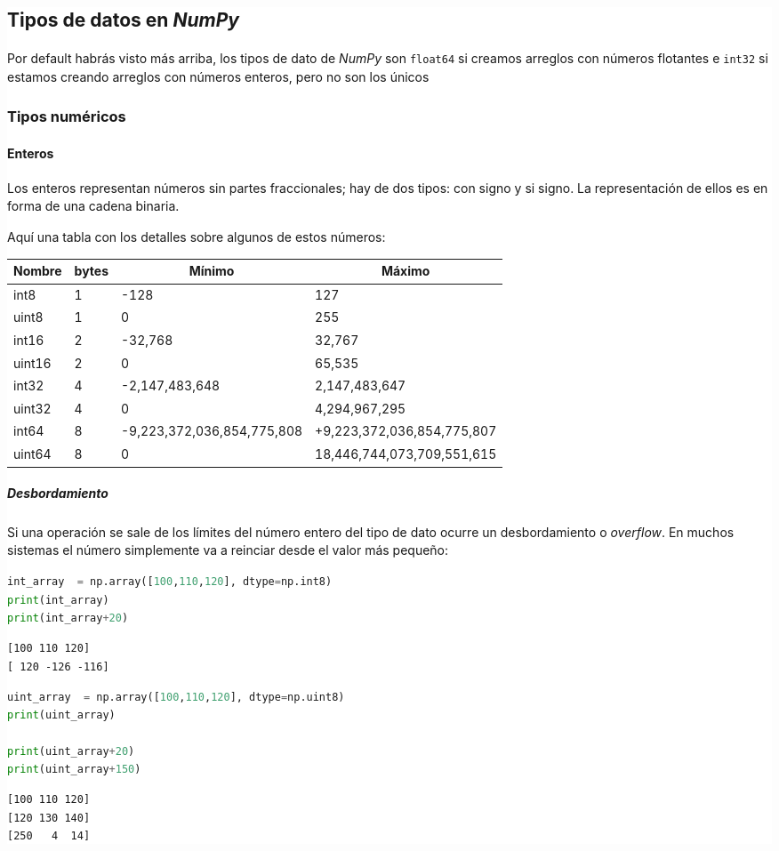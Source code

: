 ## Tipos de datos en _NumPy_

Por default habrás visto más arriba, los tipos de dato de _NumPy_ son `float64` si creamos arreglos con números flotantes e `int32` si estamos creando arreglos con números enteros, pero no son los únicos

### Tipos numéricos

#### Enteros

Los enteros representan números sin partes fraccionales; hay de dos tipos: con signo y si signo. La representación de ellos es en forma de una cadena binaria.

Aquí una tabla con los detalles sobre algunos de estos números:

| Nombre | bytes | Mínimo                     | Máximo                     |
| ------ | ----- | -------------------------- | -------------------------- |
| int8   | 1     | -128                       | 127                        |
| uint8  | 1     | 0                          | 255                        |
| int16  | 2     | -32,768                    | 32,767                     |
| uint16 | 2     | 0                          | 65,535                     |
| int32  | 4     | -2,147,483,648             | 2,147,483,647              |
| uint32 | 4     | 0                          | 4,294,967,295              |
| int64  | 8     | -9,223,372,036,854,775,808 | +9,223,372,036,854,775,807 |
| uint64 | 8     | 0                          | 18,446,744,073,709,551,615 |

##### Desbordamiento

Si una operación se sale de los límites del número entero del tipo de dato ocurre un desbordamiento o _overflow_. En muchos sistemas el número simplemente va a reinciar desde el valor más pequeño:

```python
int_array  = np.array([100,110,120], dtype=np.int8)
print(int_array)
print(int_array+20)
```

    [100 110 120]
    [ 120 -126 -116]

```python
uint_array  = np.array([100,110,120], dtype=np.uint8)
print(uint_array)

print(uint_array+20)
print(uint_array+150)
```

    [100 110 120]
    [120 130 140]
    [250   4  14]
